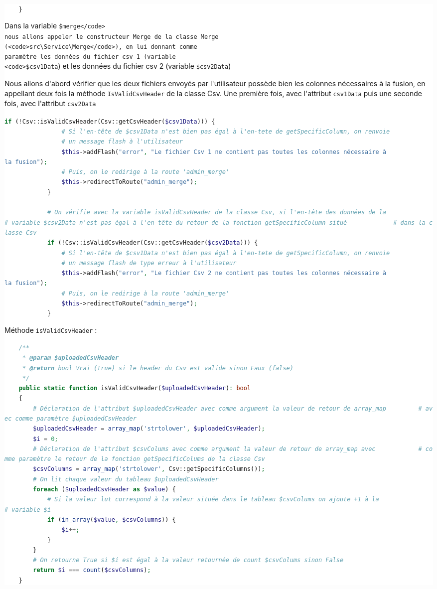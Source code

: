 ````php
    }
````
Dans la variable <code>$merge</code> nous allons appeler le constructeur Merge de la classe Merge (<code>src\Service\Merge</code>), en lui donnant comme paramètre les données du fichier csv 1 (variable <code>$csv1Data</code>) et les données du fichier csv 2 (variable <code>$csv2Data</code>)

Nous allons d'abord vérifier que les deux fichiers envoyés par l'utilisateur possède bien les colonnes nécessaires à la fusion, en appellant deux fois la méthode <code>IsValidCsvHeader</code> de la classe Csv. Une première fois, avec l'attribut <code>csv1Data</code> puis une seconde fois, avec l'attribut <code>csv2Data</code>

````php 
if (!Csv::isValidCsvHeader(Csv::getCsvHeader($csv1Data))) {
                # Si l'en-tête de $csv1Data n'est bien pas égal à l'en-tete de getSpecificColumn, on renvoie
                # un message flash à l'utilisateur
                $this->addFlash("error", "Le fichier Csv 1 ne contient pas toutes les colonnes nécessaire à 				la fusion");
                # Puis, on le redirige à la route 'admin_merge'
                $this->redirectToRoute("admin_merge");
            }

            # On vérifie avec la variable isValidCsvHeader de la classe Csv, si l'en-tête des données de la  			 # variable $csv2Data n'est pas égal à l'en-tête du retour de la fonction getSpecificColumn situé 			  # dans la classe Csv
            if (!Csv::isValidCsvHeader(Csv::getCsvHeader($csv2Data))) {
                # Si l'en-tête de $csv1Data n'est bien pas égal à l'en-tete de getSpecificColumn, on renvoie
                # un message flash de type erreur à l'utilisateur
                $this->addFlash("error", "Le fichier Csv 2 ne contient pas toutes les colonnes nécessaire à 				la fusion");
                # Puis, on le redirige à la route 'admin_merge'
                $this->redirectToRoute("admin_merge");
            }
````

Méthode <code>isValidCsvHeader</code> :

````php 
	/**
     * @param $uploadedCsvHeader
     * @return bool Vrai (true) si le header du Csv est valide sinon Faux (false)
     */
    public static function isValidCsvHeader($uploadedCsvHeader): bool
    {
        # Déclaration de l'attribut $uploadedCsvHeader avec comme argument la valeur de retour de array_map 		# avec comme paramètre $uploadedCsvHeader
        $uploadedCsvHeader = array_map('strtolower', $uploadedCsvHeader);
        $i = 0;
        # Déclaration de l'attribut $csvColums avec comme argument la valeur de retour de array_map avec 			# comme paramètre le retour de la fonction getSpecificColums de la classe Csv
        $csvColumns = array_map('strtolower', Csv::getSpecificColumns());
        # On lit chaque valeur du tableau $uploadedCsvHeader
        foreach ($uploadedCsvHeader as $value) {
            # Si la valeur lut correspond à la valeur située dans le tableau $csvColums on ajoute +1 à la 				# variable $i
            if (in_array($value, $csvColumns)) {
                $i++;
            }
        }
        # On retourne True si $i est égal à la valeur retournée de count $csvColums sinon False
        return $i === count($csvColumns);
    }
````
